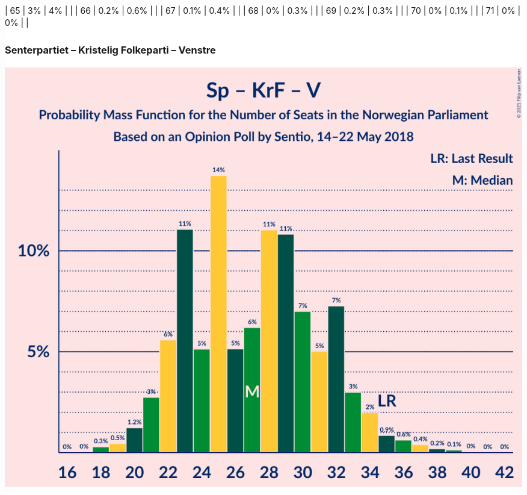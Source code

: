 | 65 | 3% | 4% |  |
| 66 | 0.2% | 0.6% |  |
| 67 | 0.1% | 0.4% |  |
| 68 | 0% | 0.3% |  |
| 69 | 0.2% | 0.3% |  |
| 70 | 0% | 0.1% |  |
| 71 | 0% | 0% |  |

### Senterpartiet – Kristelig Folkeparti – Venstre

![Graph with seats probability mass function not yet produced](2018-05-22-Sentio-coalitions-seats-pmf-sp–krf–v.png "Seats Probability Mass Function")
